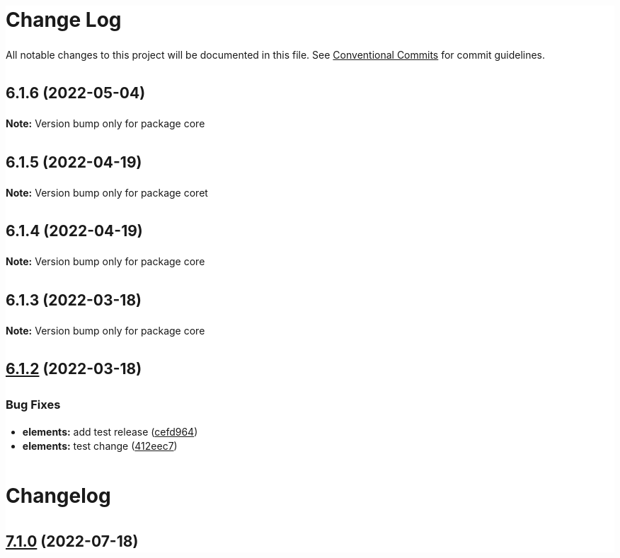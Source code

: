 # Change Log

All notable changes to this project will be documented in this file.
See [Conventional Commits](https://conventionalcommits.org) for commit guidelines.

## 6.1.6 (2022-05-04)

**Note:** Version bump only for package core





## 6.1.5 (2022-04-19)

**Note:** Version bump only for package coret





## 6.1.4 (2022-04-19)

**Note:** Version bump only for package core





## 6.1.3 (2022-03-18)

**Note:** Version bump only for package core





## [6.1.2](https://github.com/inovex/elements/compare/v6.1.1...v6.1.2) (2022-03-18)


### Bug Fixes

* **elements:** add test release ([cefd964](https://github.com/inovex/elements/commit/cefd9640925afec7312c7d1b888205f4fe5a5d5d))
* **elements:** test change ([412eec7](https://github.com/inovex/elements/commit/412eec7e90f1efc4368bb5de44e03c78c20c67a3))





# Changelog
## [7.1.0](https://github.com/inovex/elements/compare/v7.0.0...v7.1.0) (2022-07-18)
